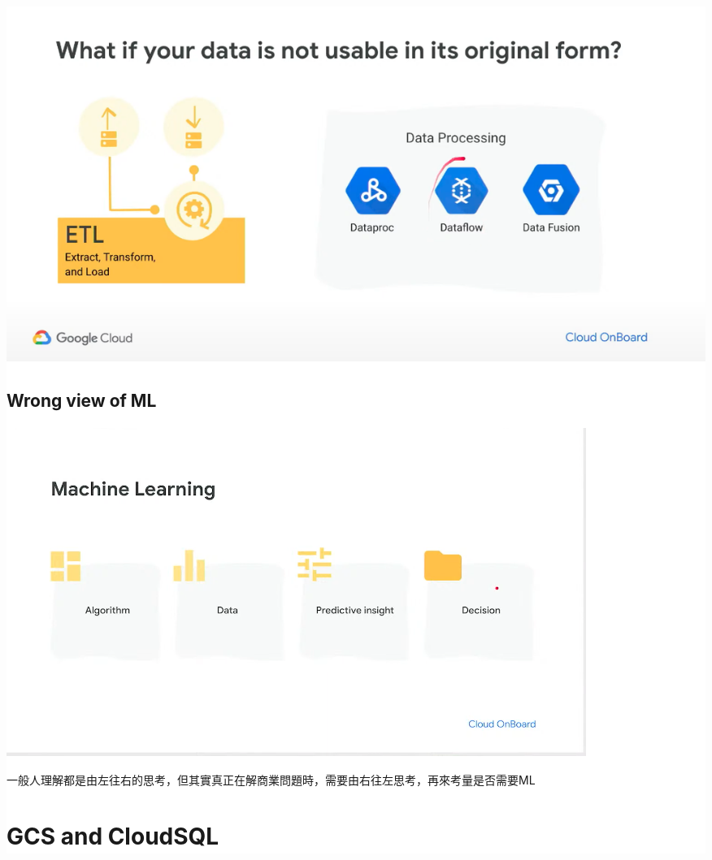 <img src='./images/gcpair_30.png'></img>

## Wrong view of ML

<img src='./images/gcpair_32.png'></img>

一般人理解都是由左往右的思考，但其實真正在解商業問題時，需要由右往左思考，再來考量是否需要ML

# GCS and CloudSQL
